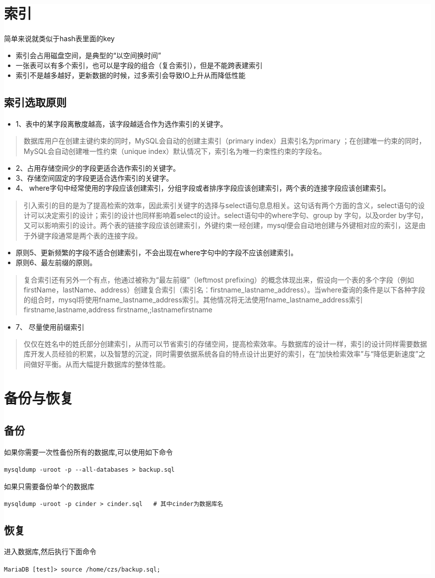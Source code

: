 
# 索引

简单来说就类似于hash表里面的key

- 索引会占用磁盘空间，是典型的“以空间换时间”
- 一张表可以有多个索引，也可以是字段的组合（复合索引），但是不能跨表建索引
- 索引不是越多越好，更新数据的时候，过多索引会导致IO上升从而降低性能

## 索引选取原则

- 1、表中的某字段离散度越高，该字段越适合作为选作索引的关键字。
> 数据库用户在创建主键约束的同时，MySQL会自动的创建主索引（primary index）且索引名为primary ；在创建唯一约束的同时，MySQL会自动创建唯一性约束（unique index）默认情况下，索引名为唯一约束性约束的字段名。

- 2、占用存储空间少的字段更适合选作索引的关键字。
- 3、存储空间固定的字段更适合选作索引的关键字。
- 4、 where字句中经常使用的字段应该创建索引，分组字段或者排序字段应该创建索引，两个表的连接字段应该创建索引。
> 引入索引的目的是为了提高检索的效率，因此索引关键字的选择与select语句息息相关。这句话有两个方面的含义，select语句的设计可以决定索引的设计；索引的设计也同样影响着select的设计。select语句中的where字句、group by 字句，以及order by字句，又可以影响索引的设计。两个表的链接字段应该创建索引，外键约束一经创建，mysql便会自动地创建与外键相对应的索引，这是由于外键字段通常是两个表的连接字段。
- 原则5、更新频繁的字段不适合创建索引，不会出现在where字句中的字段不应该创建索引。
- 原则6、最左前缀的原则。
> 复合索引还有另外一个有点，他通过被称为“最左前缀”（leftmost prefixing）的概念体现出来，假设向一个表的多个字段（例如 firstName，lastName、address）创建复合索引（索引名：firstname_lastname_address）。当where查询的条件是以下各种字段的组合时，mysql将使用fname_lastname_address索引。其他情况将无法使用fname_lastname_address索引firstname,lastname,address firstname,;lastnamefirstname

- 7、 尽量使用前缀索引
> 仅仅在姓名中的姓氏部分创建索引，从而可以节省索引的存储空间，提高检索效率。与数据库的设计一样，索引的设计同样需要数据库开发人员经验的积累，以及智慧的沉淀，同时需要依据系统各自的特点设计出更好的索引，在“加快检索效率”与“降低更新速度”之间做好平衡。从而大幅提升数据库的整体性能。

# 备份与恢复

## 备份

如果你需要一次性备份所有的数据库,可以使用如下命令

```
mysqldump -uroot -p --all-databases > backup.sql
```

如果只需要备份单个的数据库

```
mysqldump -uroot -p cinder > cinder.sql   # 其中cinder为数据库名
```

## 恢复

进入数据库,然后执行下面命令

```
MariaDB [test]> source /home/czs/backup.sql;
```
